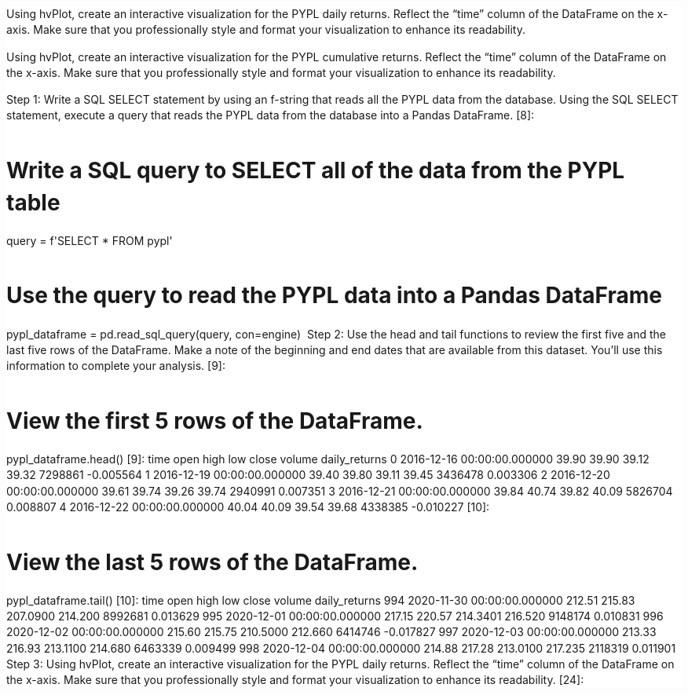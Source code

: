 Using hvPlot, create an interactive visualization for the PYPL daily returns. Reflect the “time” column of the DataFrame on the x-axis. Make sure that you professionally style and format your visualization to enhance its readability.

Using hvPlot, create an interactive visualization for the PYPL cumulative returns. Reflect the “time” column of the DataFrame on the x-axis. Make sure that you professionally style and format your visualization to enhance its readability.

Step 1: Write a SQL SELECT statement by using an f-string that reads all the PYPL data from the database. Using the SQL SELECT statement, execute a query that reads the PYPL data from the database into a Pandas DataFrame.
[8]:

# Write a SQL query to SELECT all of the data from the PYPL table
query = f'SELECT * FROM pypl' 
​
# Use the query to read the PYPL data into a Pandas DataFrame
pypl_dataframe = pd.read_sql_query(query, con=engine)
​
Step 2: Use the head and tail functions to review the first five and the last five rows of the DataFrame. Make a note of the beginning and end dates that are available from this dataset. You’ll use this information to complete your analysis.
[9]:

# View the first 5 rows of the DataFrame.
pypl_dataframe.head()
[9]:
time	open	high	low	close	volume	daily_returns
0	2016-12-16 00:00:00.000000	39.90	39.90	39.12	39.32	7298861	-0.005564
1	2016-12-19 00:00:00.000000	39.40	39.80	39.11	39.45	3436478	0.003306
2	2016-12-20 00:00:00.000000	39.61	39.74	39.26	39.74	2940991	0.007351
3	2016-12-21 00:00:00.000000	39.84	40.74	39.82	40.09	5826704	0.008807
4	2016-12-22 00:00:00.000000	40.04	40.09	39.54	39.68	4338385	-0.010227
[10]:

# View the last 5 rows of the DataFrame.
pypl_dataframe.tail()
[10]:
time	open	high	low	close	volume	daily_returns
994	2020-11-30 00:00:00.000000	212.51	215.83	207.0900	214.200	8992681	0.013629
995	2020-12-01 00:00:00.000000	217.15	220.57	214.3401	216.520	9148174	0.010831
996	2020-12-02 00:00:00.000000	215.60	215.75	210.5000	212.660	6414746	-0.017827
997	2020-12-03 00:00:00.000000	213.33	216.93	213.1100	214.680	6463339	0.009499
998	2020-12-04 00:00:00.000000	214.88	217.28	213.0100	217.235	2118319	0.011901
Step 3: Using hvPlot, create an interactive visualization for the PYPL daily returns. Reflect the “time” column of the DataFrame on the x-axis. Make sure that you professionally style and format your visualization to enhance its readability.
[24]:
